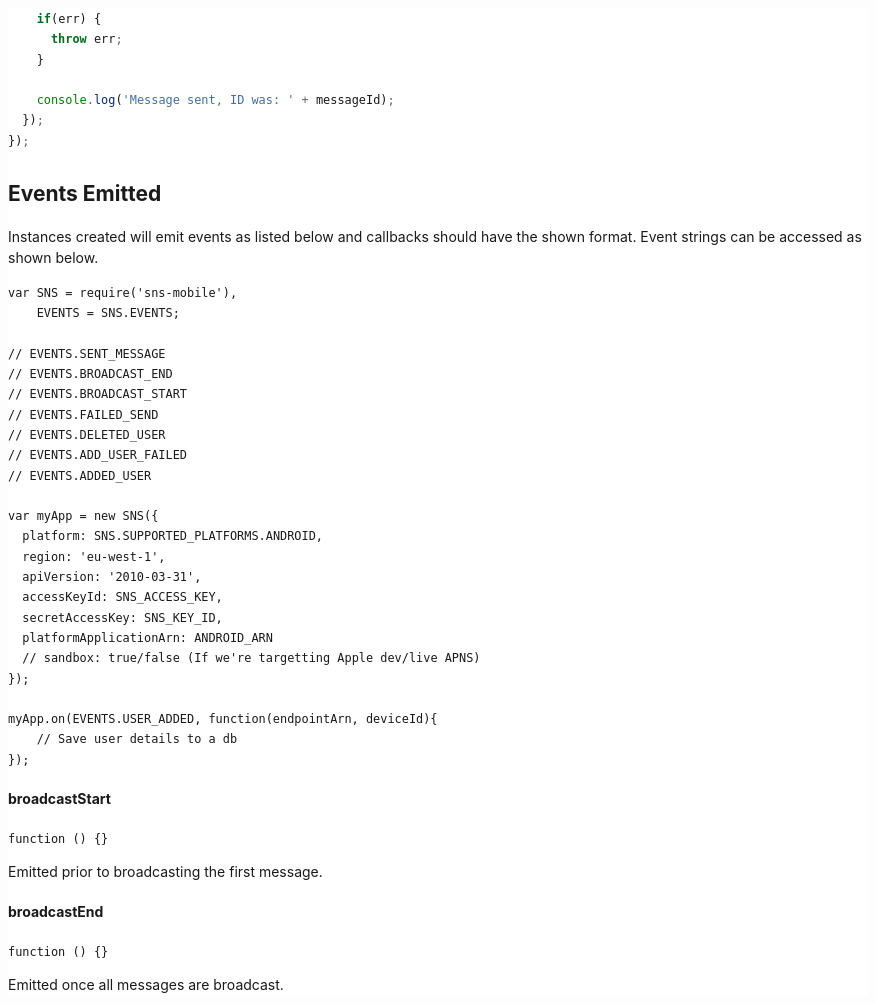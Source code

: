 ```javascript
    if(err) {
      throw err;
    }

    console.log('Message sent, ID was: ' + messageId);
  });
});
```

## Events Emitted
Instances created will emit events as listed below and callbacks should have the shown format. Event strings can be accessed as shown below.

```
var SNS = require('sns-mobile'),
    EVENTS = SNS.EVENTS;

// EVENTS.SENT_MESSAGE
// EVENTS.BROADCAST_END
// EVENTS.BROADCAST_START
// EVENTS.FAILED_SEND
// EVENTS.DELETED_USER
// EVENTS.ADD_USER_FAILED
// EVENTS.ADDED_USER

var myApp = new SNS({
  platform: SNS.SUPPORTED_PLATFORMS.ANDROID,
  region: 'eu-west-1',
  apiVersion: '2010-03-31',
  accessKeyId: SNS_ACCESS_KEY,
  secretAccessKey: SNS_KEY_ID,
  platformApplicationArn: ANDROID_ARN
  // sandbox: true/false (If we're targetting Apple dev/live APNS)
});

myApp.on(EVENTS.USER_ADDED, function(endpointArn, deviceId){
    // Save user details to a db
});
```

#### broadcastStart
```
function () {}
```
Emitted prior to broadcasting the first message.

#### broadcastEnd
```
function () {}
```
Emitted once all messages are broadcast.
